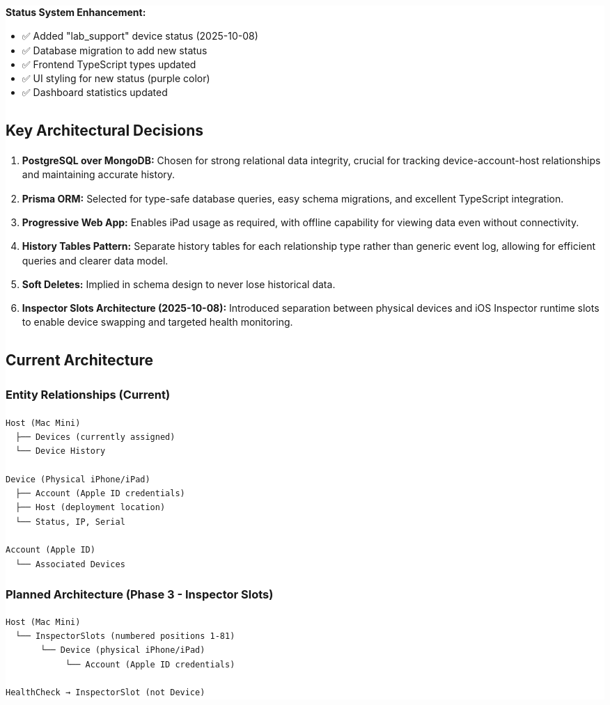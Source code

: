 **Status System Enhancement:**
- ✅ Added "lab_support" device status (2025-10-08)
- ✅ Database migration to add new status
- ✅ Frontend TypeScript types updated
- ✅ UI styling for new status (purple color)
- ✅ Dashboard statistics updated

## Key Architectural Decisions

1. **PostgreSQL over MongoDB:** Chosen for strong relational data integrity, crucial for tracking device-account-host relationships and maintaining accurate history.

2. **Prisma ORM:** Selected for type-safe database queries, easy schema migrations, and excellent TypeScript integration.

3. **Progressive Web App:** Enables iPad usage as required, with offline capability for viewing data even without connectivity.

4. **History Tables Pattern:** Separate history tables for each relationship type rather than generic event log, allowing for efficient queries and clearer data model.

5. **Soft Deletes:** Implied in schema design to never lose historical data.

6. **Inspector Slots Architecture (2025-10-08):** Introduced separation between physical devices and iOS Inspector runtime slots to enable device swapping and targeted health monitoring.

## Current Architecture

### Entity Relationships (Current)
```
Host (Mac Mini)
  ├── Devices (currently assigned)
  └── Device History

Device (Physical iPhone/iPad)
  ├── Account (Apple ID credentials)
  ├── Host (deployment location)
  └── Status, IP, Serial

Account (Apple ID)
  └── Associated Devices
```

### Planned Architecture (Phase 3 - Inspector Slots)
```
Host (Mac Mini)
  └── InspectorSlots (numbered positions 1-81)
       └── Device (physical iPhone/iPad)
            └── Account (Apple ID credentials)

HealthCheck → InspectorSlot (not Device)
```

